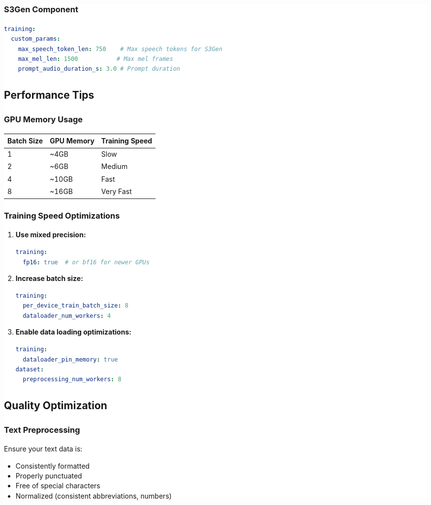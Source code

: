 ### S3Gen Component

```yaml
training:
  custom_params:
    max_speech_token_len: 750    # Max speech tokens for S3Gen
    max_mel_len: 1500           # Max mel frames
    prompt_audio_duration_s: 3.0 # Prompt duration
```

## Performance Tips

### GPU Memory Usage

| Batch Size | GPU Memory | Training Speed |
|------------|------------|----------------|
| 1 | ~4GB | Slow |
| 2 | ~6GB | Medium |
| 4 | ~10GB | Fast |
| 8 | ~16GB | Very Fast |

### Training Speed Optimizations

1. **Use mixed precision:**
   ```yaml
   training:
     fp16: true  # or bf16 for newer GPUs
   ```

2. **Increase batch size:**
   ```yaml
   training:
     per_device_train_batch_size: 8
     dataloader_num_workers: 4
   ```

3. **Enable data loading optimizations:**
   ```yaml
   training:
     dataloader_pin_memory: true
   dataset:
     preprocessing_num_workers: 8
   ```

## Quality Optimization

### Text Preprocessing

Ensure your text data is:
- Consistently formatted
- Properly punctuated
- Free of special characters
- Normalized (consistent abbreviations, numbers)
